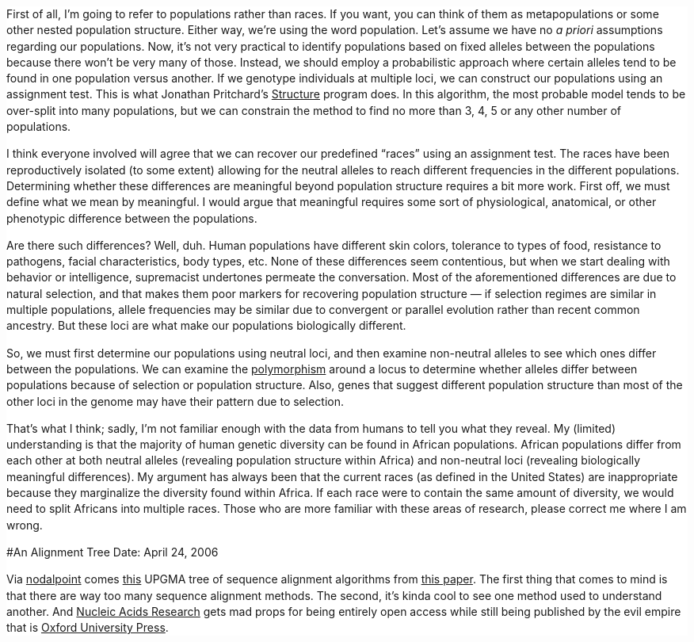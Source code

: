 
First of all, I’m going to refer to populations rather than races.  If you want, you can think of them as metapopulations or some other nested population structure.  Either way, we’re using the word population.  Let’s assume we have no *a priori* assumptions regarding our populations.  Now, it’s not very practical to identify populations based on fixed alleles between the populations because there won’t be very many of those.  Instead, we should employ a probabilistic approach where certain alleles tend to be found in one population versus another.  If we genotype individuals at multiple loci, we can construct our populations using an assignment test.  This is what Jonathan Pritchard’s [Structure](http://pritch.bsd.uchicago.edu/software/structure2_1.html) program does.  In this algorithm, the most probable model tends to be over-split into many populations, but we can constrain the method to find no more than 3, 4, 5 or any other number of populations.


I think everyone involved will agree that we can recover our predefined “races” using an assignment test.  The races have been reproductively isolated (to some extent) allowing for the neutral alleles to reach different frequencies in the different populations.  Determining whether these differences are meaningful beyond population structure requires a bit more work.  First off, we must define what we mean by meaningful.  I would argue that meaningful requires some sort of physiological, anatomical, or other phenotypic difference between the populations.


Are there such differences?  Well, duh.  Human populations have different skin colors, tolerance to types of food, resistance to pathogens, facial characteristics, body types, etc.  None of these differences seem contentious, but when we start dealing with behavior or intelligence, supremacist undertones permeate the conversation.  Most of the aforementioned differences are due to natural selection, and that makes them poor markers for recovering population structure — if selection regimes are similar in multiple populations, allele frequencies may be similar due to convergent or parallel evolution rather than recent common ancestry.  But these loci are what make our populations biologically different.


So, we must first determine our populations using neutral loci, and then examine non-neutral alleles to see which ones differ between the populations.  We can examine the [polymorphism](http://scienceblogs.com/evolgen/2006/01/detecting_natural_selection_pa.php) around a locus to determine whether alleles differ between populations because of selection or population structure.  Also, genes that suggest different population structure than most of the other loci in the genome may have their pattern due to selection.


That’s what I think; sadly, I’m not familiar enough with the data from humans to tell you what they reveal.  My (limited) understanding is that the majority of human genetic diversity can be found in African populations.  African populations differ from each other at both neutral alleles (revealing population structure within Africa) and non-neutral loci (revealing biologically meaningful differences).  My argument has always been that the current races (as defined in the United States) are inappropriate because they marginalize the diversity found within Africa.  If each race were to contain the same amount of diversity, we would need to split Africans into multiple races.  Those who are more familiar with these areas of research, please correct me where I am wrong.

#An Alignment Tree
Date: April 24, 2006

Via [nodalpoint](http://www.nodalpoint.org/2006/04/15/algorithms_algorithms_everywhere_0) comes [this](http://nar.oxfordjournals.org/content/vol34/issue6/images/large/gkl091f1.jpeg) UPGMA tree of sequence alignment algorithms from [this paper](http://nar.oxfordjournals.org/cgi/content/full/34/6/1692).  The first thing that comes to mind is that there are way too many sequence alignment methods.  The second, it’s kinda cool to see one method used to understand another.  And [Nucleic Acids Research](http://nar.oxfordjournals.org/) gets mad props for being entirely open access while still being published by the evil empire that is [Oxford University Press](http://www.oxfordjournals.org/).
